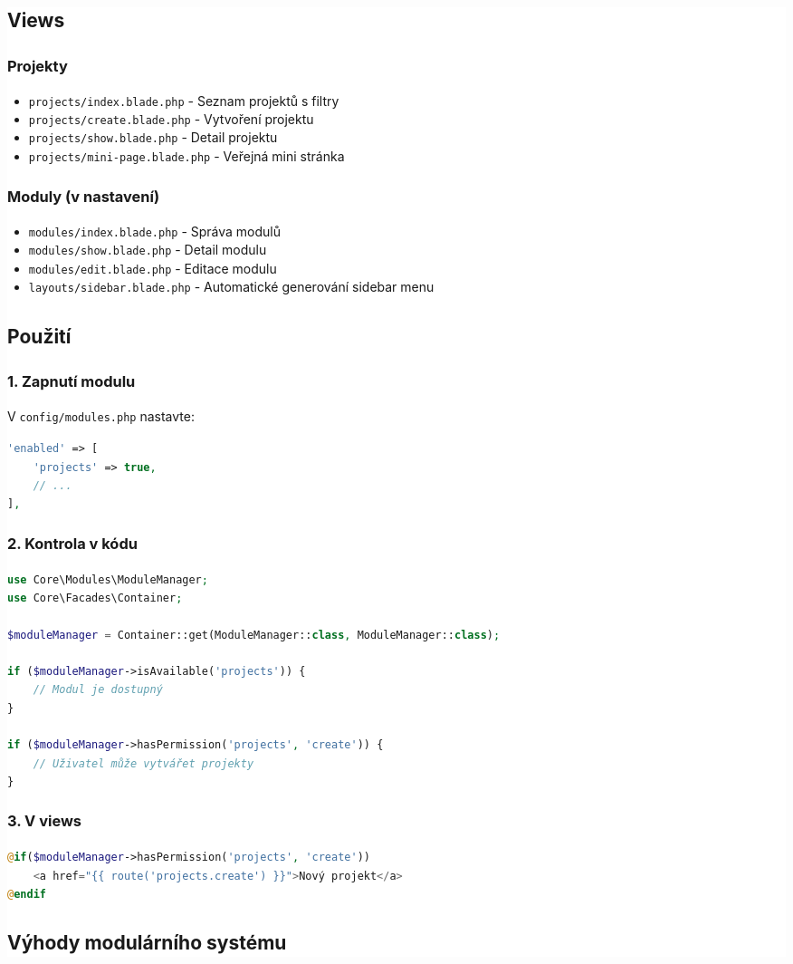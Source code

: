 ## Views

### Projekty
- `projects/index.blade.php` - Seznam projektů s filtry
- `projects/create.blade.php` - Vytvoření projektu
- `projects/show.blade.php` - Detail projektu
- `projects/mini-page.blade.php` - Veřejná mini stránka

### Moduly (v nastavení)
- `modules/index.blade.php` - Správa modulů
- `modules/show.blade.php` - Detail modulu
- `modules/edit.blade.php` - Editace modulu
- `layouts/sidebar.blade.php` - Automatické generování sidebar menu

## Použití

### 1. Zapnutí modulu
V `config/modules.php` nastavte:
```php
'enabled' => [
    'projects' => true,
    // ...
],
```

### 2. Kontrola v kódu

```php
use Core\Modules\ModuleManager;
use Core\Facades\Container;

$moduleManager = Container::get(ModuleManager::class, ModuleManager::class);

if ($moduleManager->isAvailable('projects')) {
    // Modul je dostupný
}

if ($moduleManager->hasPermission('projects', 'create')) {
    // Uživatel může vytvářet projekty
}
```

### 3. V views
```php
@if($moduleManager->hasPermission('projects', 'create'))
    <a href="{{ route('projects.create') }}">Nový projekt</a>
@endif
```

## Výhody modulárního systému
